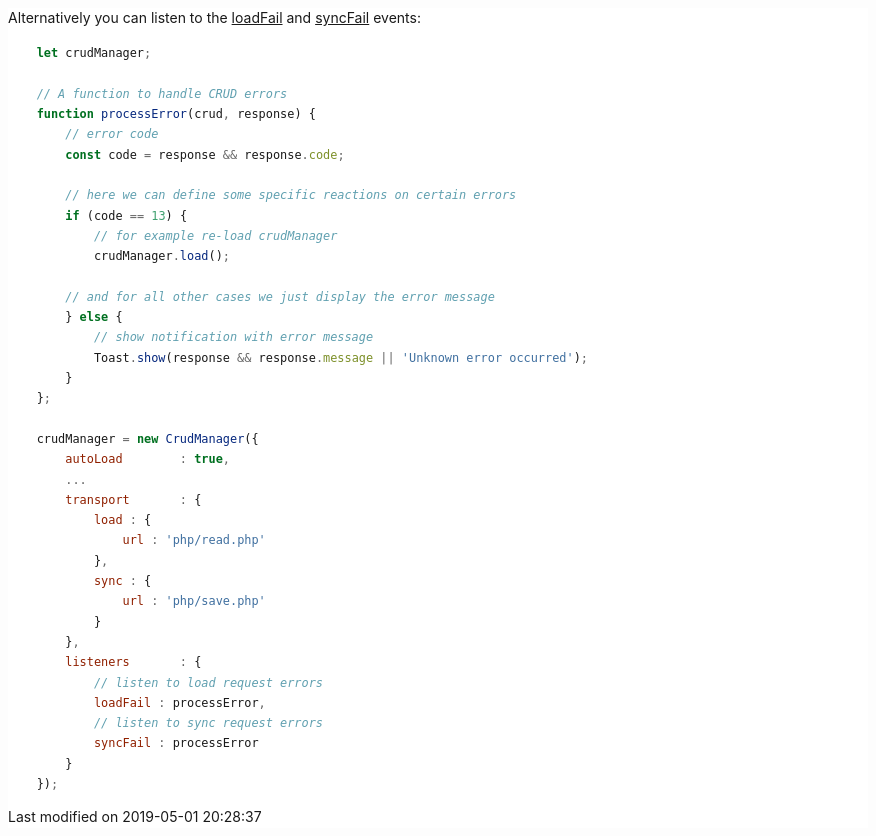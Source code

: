 Alternatively you can listen to the [loadFail](#Scheduler/crud/AbstractCrudManagerMixin#event-loadFail)
and [syncFail](#Scheduler/crud/AbstractCrudManagerMixin#event-syncFail) events:

```javascript
    let crudManager;

    // A function to handle CRUD errors
    function processError(crud, response) {
        // error code
        const code = response && response.code;

        // here we can define some specific reactions on certain errors
        if (code == 13) {
            // for example re-load crudManager
            crudManager.load();

        // and for all other cases we just display the error message
        } else {
            // show notification with error message
            Toast.show(response && response.message || 'Unknown error occurred');
        }
    };

    crudManager = new CrudManager({
        autoLoad        : true,
        ...
        transport       : {
            load : {
                url : 'php/read.php'
            },
            sync : {
                url : 'php/save.php'
            }
        },
        listeners       : {
            // listen to load request errors
            loadFail : processError,
            // listen to sync request errors
            syncFail : processError
        }
    });
```



<p class="last-modified">Last modified on 2019-05-01 20:28:37</p>